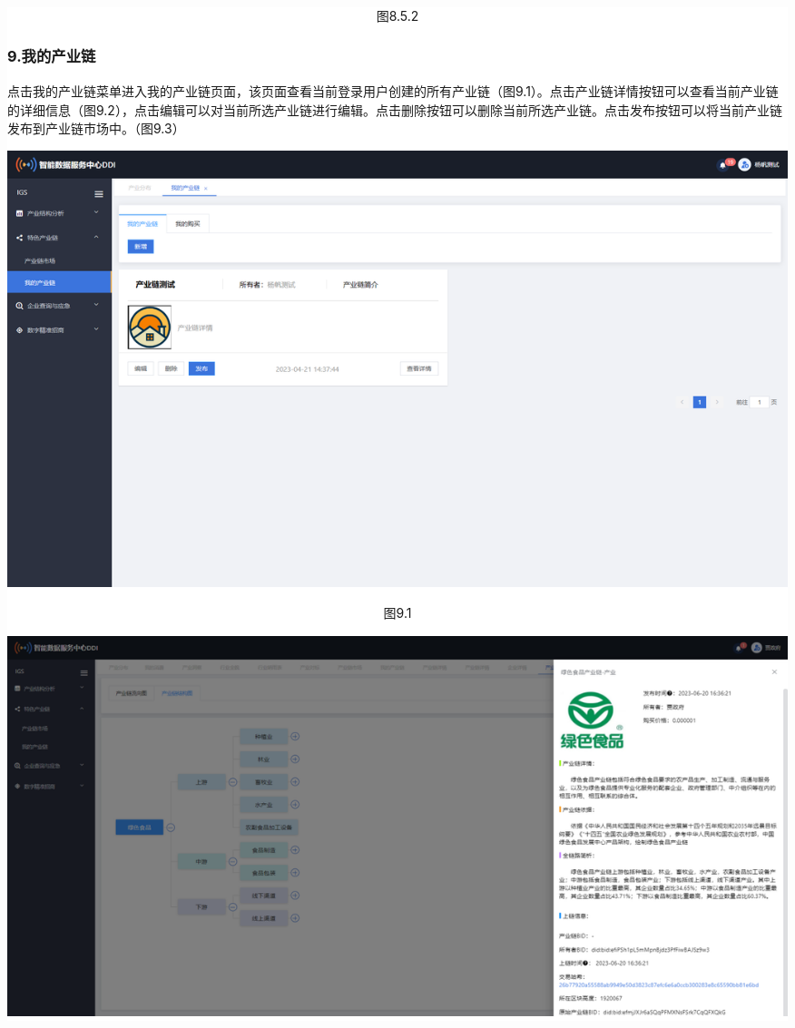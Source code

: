 <center>图8.5.2</center>

### 9.我的产业链

点击我的产业链菜单进入我的产业链页面，该页面查看当前登录用户创建的所有产业链（图9.1）。点击产业链详情按钮可以查看当前产业链的详细信息（图9.2），点击编辑可以对当前所选产业链进行编辑。点击删除按钮可以删除当前所选产业链。点击发布按钮可以将当前产业链发布到产业链市场中。（图9.3）

![](image/20230703175454.png)

<center>图9.1</center>

![](image/7d615d9bc1839f7d13670d770ab80168.png)
